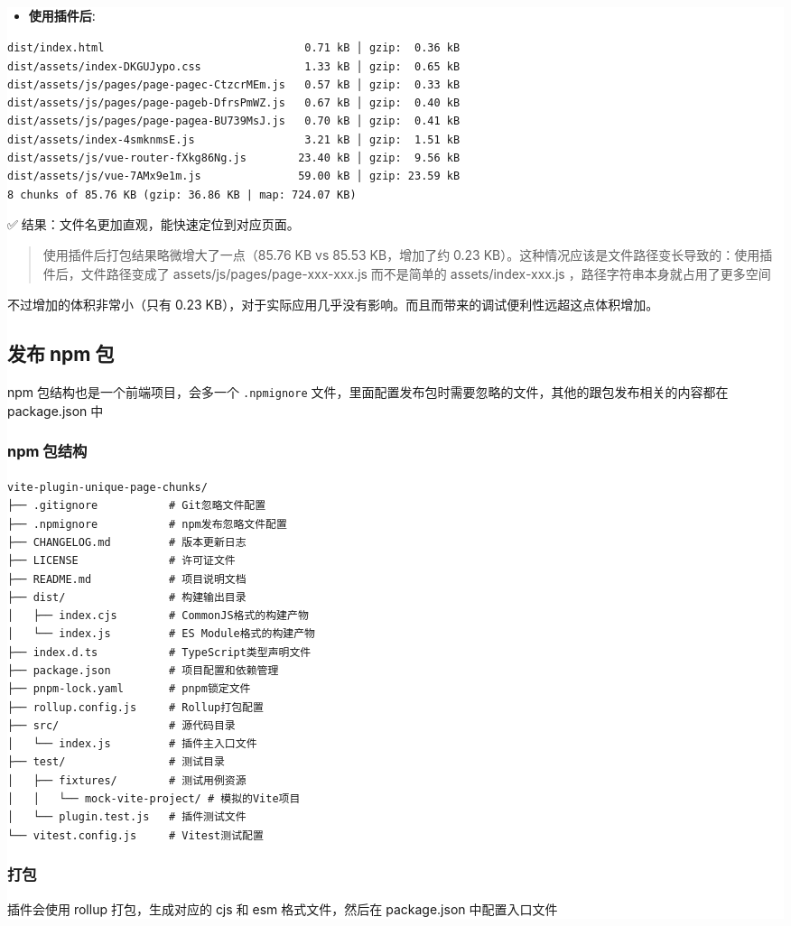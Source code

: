 * **使用插件后**:

```txt
dist/index.html                               0.71 kB │ gzip:  0.36 kB
dist/assets/index-DKGUJypo.css                1.33 kB │ gzip:  0.65 kB
dist/assets/js/pages/page-pagec-CtzcrMEm.js   0.57 kB │ gzip:  0.33 kB
dist/assets/js/pages/page-pageb-DfrsPmWZ.js   0.67 kB │ gzip:  0.40 kB
dist/assets/js/pages/page-pagea-BU739MsJ.js   0.70 kB │ gzip:  0.41 kB
dist/assets/index-4smknmsE.js                 3.21 kB │ gzip:  1.51 kB
dist/assets/js/vue-router-fXkg86Ng.js        23.40 kB │ gzip:  9.56 kB
dist/assets/js/vue-7AMx9e1m.js               59.00 kB │ gzip: 23.59 kB
8 chunks of 85.76 KB (gzip: 36.86 KB | map: 724.07 KB)
```

✅ 结果：文件名更加直观，能快速定位到对应页面。

> 使用插件后打包结果略微增大了一点（85.76 KB vs 85.53 KB，增加了约 0.23 KB）。这种情况应该是文件路径变长导致的：使用插件后，文件路径变成了 assets/js/pages/page-xxx-xxx.js 而不是简单的 assets/index-xxx.js ，路径字符串本身就占用了更多空间

不过增加的体积非常小（只有 0.23 KB），对于实际应用几乎没有影响。而且而带来的调试便利性远超这点体积增加。

## 发布 npm 包

npm 包结构也是一个前端项目，会多一个 `.npmignore`  文件，里面配置发布包时需要忽略的文件，其他的跟包发布相关的内容都在 package.json 中

### npm 包结构

```txt
vite-plugin-unique-page-chunks/
├── .gitignore           # Git忽略文件配置
├── .npmignore           # npm发布忽略文件配置
├── CHANGELOG.md         # 版本更新日志
├── LICENSE              # 许可证文件
├── README.md            # 项目说明文档
├── dist/                # 构建输出目录
│   ├── index.cjs        # CommonJS格式的构建产物
│   └── index.js         # ES Module格式的构建产物
├── index.d.ts           # TypeScript类型声明文件
├── package.json         # 项目配置和依赖管理
├── pnpm-lock.yaml       # pnpm锁定文件
├── rollup.config.js     # Rollup打包配置
├── src/                 # 源代码目录
│   └── index.js         # 插件主入口文件
├── test/                # 测试目录
│   ├── fixtures/        # 测试用例资源
│   │   └── mock-vite-project/ # 模拟的Vite项目
│   └── plugin.test.js   # 插件测试文件
└── vitest.config.js     # Vitest测试配置
```

### 打包

插件会使用 rollup 打包，生成对应的 cjs 和 esm 格式文件，然后在 package.json 中配置入口文件
